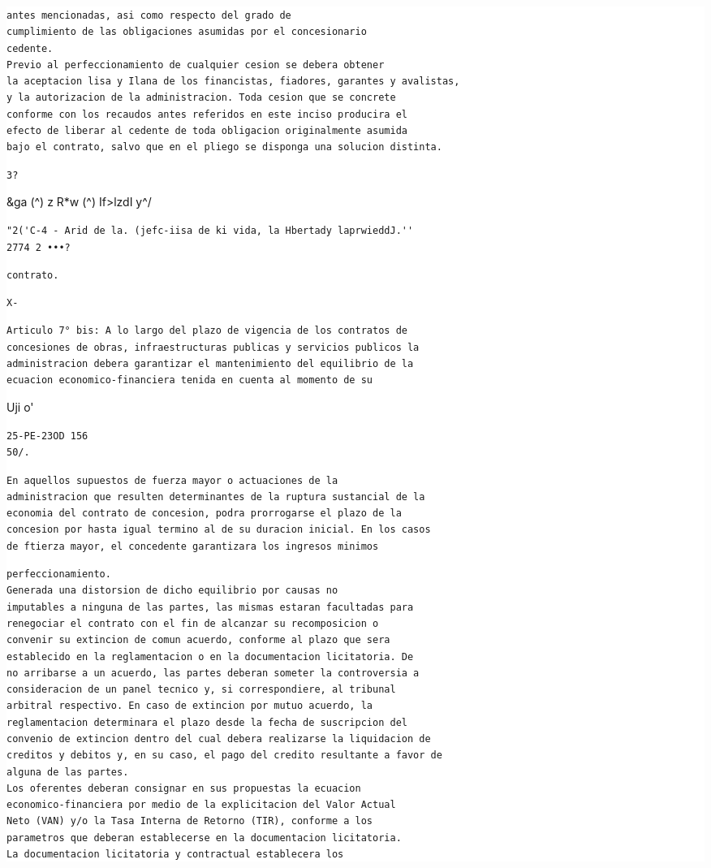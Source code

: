```
antes mencionadas, asi como respecto del grado de
cumplimiento de las obligaciones asumidas por el concesionario
cedente.
Previo al perfeccionamiento de cualquier cesion se debera obtener
la aceptacion lisa y Ilana de los financistas, fiadores, garantes y avalistas,
y la autorizacion de la administracion. Toda cesion que se concrete
conforme con los recaudos antes referidos en este inciso producira el
efecto de liberar al cedente de toda obligacion originalmente asumida
bajo el contrato, salvo que en el pliego se disponga una solucion distinta.
```
```
3?
```
&ga (^) z
R*w (^) If>lzdI
y^/


```
"2('C-4 - Arid de la. (jefc-iisa de ki vida, la Hbertady laprwieddJ.''
2774 2 •••?
```
```
contrato.
```
```
X-
```
```
Articulo 7° bis: A lo largo del plazo de vigencia de los contratos de
concesiones de obras, infraestructuras publicas y servicios publicos la
administracion debera garantizar el mantenimiento del equilibrio de la
ecuacion economico-financiera tenida en cuenta al momento de su
```
Uji
o'

```
25-PE-23OD 156
50/.
```
```
En aquellos supuestos de fuerza mayor o actuaciones de la
administracion que resulten determinantes de la ruptura sustancial de la
economia del contrato de concesion, podra prorrogarse el plazo de la
concesion por hasta igual termino al de su duracion inicial. En los casos
de ftierza mayor, el concedente garantizara los ingresos minimos
```
```
perfeccionamiento.
Generada una distorsion de dicho equilibrio por causas no
imputables a ninguna de las partes, las mismas estaran facultadas para
renegociar el contrato con el fin de alcanzar su recomposicion o
convenir su extincion de comun acuerdo, conforme al plazo que sera
establecido en la reglamentacion o en la documentacion licitatoria. De
no arribarse a un acuerdo, las partes deberan someter la controversia a
consideracion de un panel tecnico y, si correspondiere, al tribunal
arbitral respectivo. En caso de extincion por mutuo acuerdo, la
reglamentacion determinara el plazo desde la fecha de suscripcion del
convenio de extincion dentro del cual debera realizarse la liquidacion de
creditos y debitos y, en su caso, el pago del credito resultante a favor de
alguna de las partes.
Los oferentes deberan consignar en sus propuestas la ecuacion
economico-financiera por medio de la explicitacion del Valor Actual
Neto (VAN) y/o la Tasa Interna de Retorno (TIR), conforme a los
parametros que deberan establecerse en la documentacion licitatoria.
La documentacion licitatoria y contractual establecera los
```